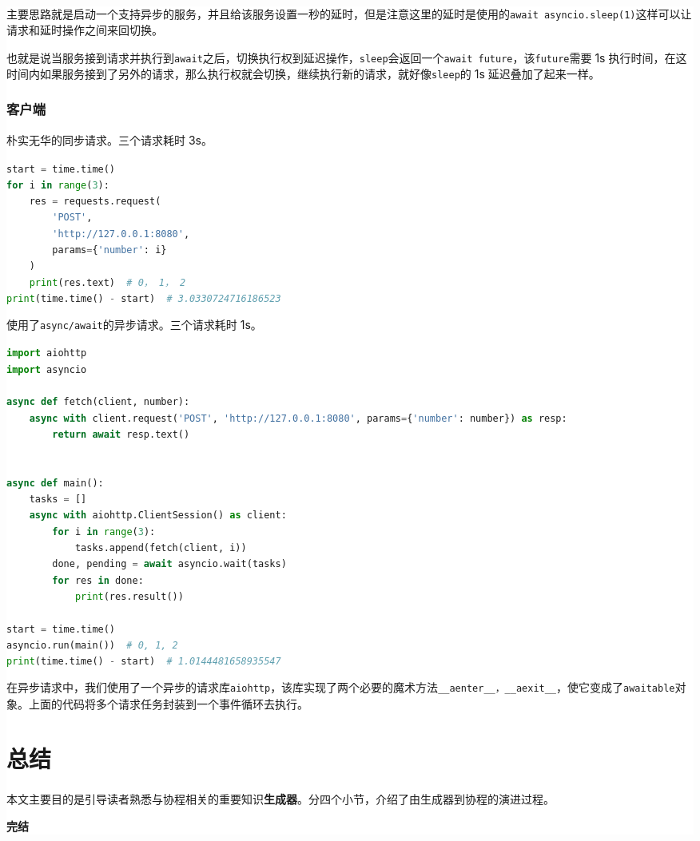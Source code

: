 主要思路就是启动一个支持异步的服务，并且给该服务设置一秒的延时，但是注意这里的延时是使用的`await asyncio.sleep(1)`这样可以让请求和延时操作之间来回切换。

也就是说当服务接到请求并执行到`await`之后，切换执行权到延迟操作，`sleep`会返回一个`await future`，该`future`需要 1s 执行时间，在这时间内如果服务接到了另外的请求，那么执行权就会切换，继续执行新的请求，就好像`sleep`的 1s 延迟叠加了起来一样。

### 客户端

朴实无华的同步请求。三个请求耗时 3s。

```python
start = time.time()
for i in range(3):
    res = requests.request(
        'POST',
        'http://127.0.0.1:8080',
        params={'number': i}
    )
    print(res.text)  # 0， 1， 2
print(time.time() - start)  # 3.0330724716186523
```

使用了`async/await`的异步请求。三个请求耗时 1s。

```python
import aiohttp
import asyncio

async def fetch(client, number):
    async with client.request('POST', 'http://127.0.0.1:8080', params={'number': number}) as resp:
        return await resp.text()
    
    
async def main():
    tasks = []
    async with aiohttp.ClientSession() as client:
        for i in range(3):
            tasks.append(fetch(client, i))
        done, pending = await asyncio.wait(tasks)
        for res in done:
            print(res.result())

start = time.time()
asyncio.run(main())  # 0, 1, 2
print(time.time() - start)  # 1.0144481658935547
```

在异步请求中，我们使用了一个异步的请求库`aiohttp`，该库实现了两个必要的魔术方法`__aenter__，__aexit__`，使它变成了`awaitable`对象。上面的代码将多个请求任务封装到一个事件循环去执行。

# 总结

本文主要目的是引导读者熟悉与协程相关的重要知识**生成器**。分四个小节，介绍了由生成器到协程的演进过程。


**完结**
